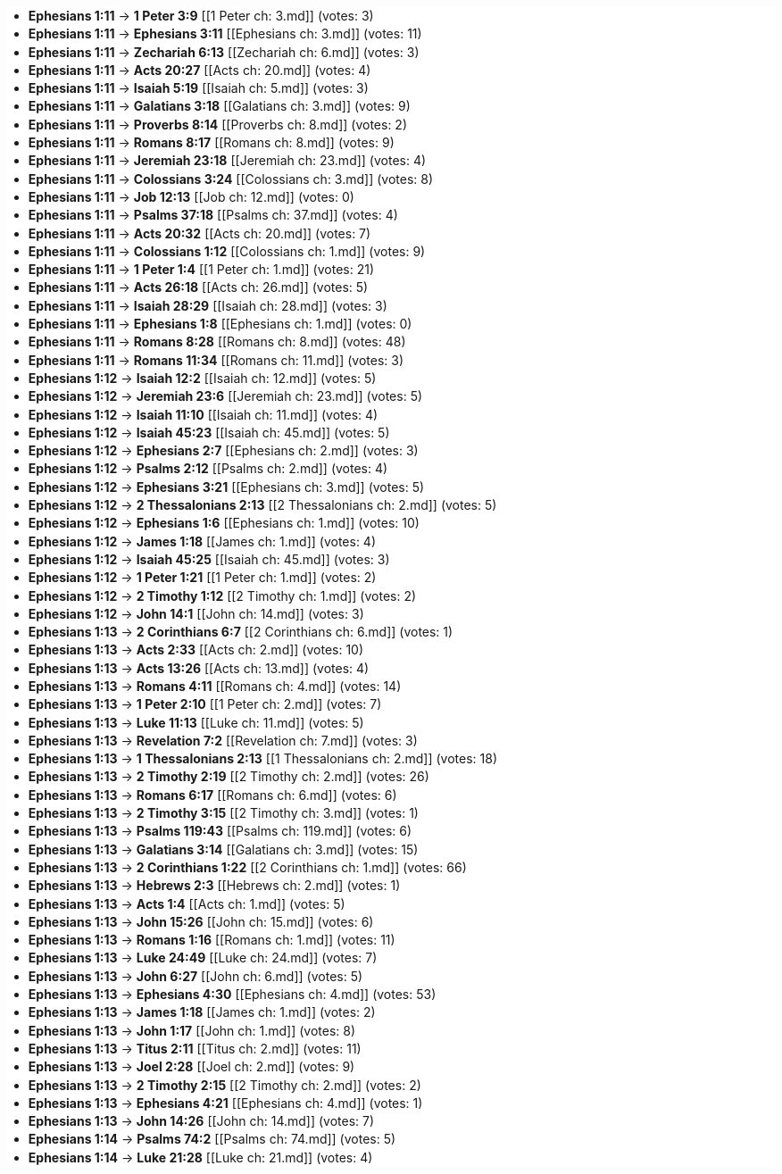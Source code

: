 - **Ephesians 1:11** → **1 Peter 3:9** [[1 Peter ch: 3.md]] (votes: 3)
- **Ephesians 1:11** → **Ephesians 3:11** [[Ephesians ch: 3.md]] (votes: 11)
- **Ephesians 1:11** → **Zechariah 6:13** [[Zechariah ch: 6.md]] (votes: 3)
- **Ephesians 1:11** → **Acts 20:27** [[Acts ch: 20.md]] (votes: 4)
- **Ephesians 1:11** → **Isaiah 5:19** [[Isaiah ch: 5.md]] (votes: 3)
- **Ephesians 1:11** → **Galatians 3:18** [[Galatians ch: 3.md]] (votes: 9)
- **Ephesians 1:11** → **Proverbs 8:14** [[Proverbs ch: 8.md]] (votes: 2)
- **Ephesians 1:11** → **Romans 8:17** [[Romans ch: 8.md]] (votes: 9)
- **Ephesians 1:11** → **Jeremiah 23:18** [[Jeremiah ch: 23.md]] (votes: 4)
- **Ephesians 1:11** → **Colossians 3:24** [[Colossians ch: 3.md]] (votes: 8)
- **Ephesians 1:11** → **Job 12:13** [[Job ch: 12.md]] (votes: 0)
- **Ephesians 1:11** → **Psalms 37:18** [[Psalms ch: 37.md]] (votes: 4)
- **Ephesians 1:11** → **Acts 20:32** [[Acts ch: 20.md]] (votes: 7)
- **Ephesians 1:11** → **Colossians 1:12** [[Colossians ch: 1.md]] (votes: 9)
- **Ephesians 1:11** → **1 Peter 1:4** [[1 Peter ch: 1.md]] (votes: 21)
- **Ephesians 1:11** → **Acts 26:18** [[Acts ch: 26.md]] (votes: 5)
- **Ephesians 1:11** → **Isaiah 28:29** [[Isaiah ch: 28.md]] (votes: 3)
- **Ephesians 1:11** → **Ephesians 1:8** [[Ephesians ch: 1.md]] (votes: 0)
- **Ephesians 1:11** → **Romans 8:28** [[Romans ch: 8.md]] (votes: 48)
- **Ephesians 1:11** → **Romans 11:34** [[Romans ch: 11.md]] (votes: 3)
- **Ephesians 1:12** → **Isaiah 12:2** [[Isaiah ch: 12.md]] (votes: 5)
- **Ephesians 1:12** → **Jeremiah 23:6** [[Jeremiah ch: 23.md]] (votes: 5)
- **Ephesians 1:12** → **Isaiah 11:10** [[Isaiah ch: 11.md]] (votes: 4)
- **Ephesians 1:12** → **Isaiah 45:23** [[Isaiah ch: 45.md]] (votes: 5)
- **Ephesians 1:12** → **Ephesians 2:7** [[Ephesians ch: 2.md]] (votes: 3)
- **Ephesians 1:12** → **Psalms 2:12** [[Psalms ch: 2.md]] (votes: 4)
- **Ephesians 1:12** → **Ephesians 3:21** [[Ephesians ch: 3.md]] (votes: 5)
- **Ephesians 1:12** → **2 Thessalonians 2:13** [[2 Thessalonians ch: 2.md]] (votes: 5)
- **Ephesians 1:12** → **Ephesians 1:6** [[Ephesians ch: 1.md]] (votes: 10)
- **Ephesians 1:12** → **James 1:18** [[James ch: 1.md]] (votes: 4)
- **Ephesians 1:12** → **Isaiah 45:25** [[Isaiah ch: 45.md]] (votes: 3)
- **Ephesians 1:12** → **1 Peter 1:21** [[1 Peter ch: 1.md]] (votes: 2)
- **Ephesians 1:12** → **2 Timothy 1:12** [[2 Timothy ch: 1.md]] (votes: 2)
- **Ephesians 1:12** → **John 14:1** [[John ch: 14.md]] (votes: 3)
- **Ephesians 1:13** → **2 Corinthians 6:7** [[2 Corinthians ch: 6.md]] (votes: 1)
- **Ephesians 1:13** → **Acts 2:33** [[Acts ch: 2.md]] (votes: 10)
- **Ephesians 1:13** → **Acts 13:26** [[Acts ch: 13.md]] (votes: 4)
- **Ephesians 1:13** → **Romans 4:11** [[Romans ch: 4.md]] (votes: 14)
- **Ephesians 1:13** → **1 Peter 2:10** [[1 Peter ch: 2.md]] (votes: 7)
- **Ephesians 1:13** → **Luke 11:13** [[Luke ch: 11.md]] (votes: 5)
- **Ephesians 1:13** → **Revelation 7:2** [[Revelation ch: 7.md]] (votes: 3)
- **Ephesians 1:13** → **1 Thessalonians 2:13** [[1 Thessalonians ch: 2.md]] (votes: 18)
- **Ephesians 1:13** → **2 Timothy 2:19** [[2 Timothy ch: 2.md]] (votes: 26)
- **Ephesians 1:13** → **Romans 6:17** [[Romans ch: 6.md]] (votes: 6)
- **Ephesians 1:13** → **2 Timothy 3:15** [[2 Timothy ch: 3.md]] (votes: 1)
- **Ephesians 1:13** → **Psalms 119:43** [[Psalms ch: 119.md]] (votes: 6)
- **Ephesians 1:13** → **Galatians 3:14** [[Galatians ch: 3.md]] (votes: 15)
- **Ephesians 1:13** → **2 Corinthians 1:22** [[2 Corinthians ch: 1.md]] (votes: 66)
- **Ephesians 1:13** → **Hebrews 2:3** [[Hebrews ch: 2.md]] (votes: 1)
- **Ephesians 1:13** → **Acts 1:4** [[Acts ch: 1.md]] (votes: 5)
- **Ephesians 1:13** → **John 15:26** [[John ch: 15.md]] (votes: 6)
- **Ephesians 1:13** → **Romans 1:16** [[Romans ch: 1.md]] (votes: 11)
- **Ephesians 1:13** → **Luke 24:49** [[Luke ch: 24.md]] (votes: 7)
- **Ephesians 1:13** → **John 6:27** [[John ch: 6.md]] (votes: 5)
- **Ephesians 1:13** → **Ephesians 4:30** [[Ephesians ch: 4.md]] (votes: 53)
- **Ephesians 1:13** → **James 1:18** [[James ch: 1.md]] (votes: 2)
- **Ephesians 1:13** → **John 1:17** [[John ch: 1.md]] (votes: 8)
- **Ephesians 1:13** → **Titus 2:11** [[Titus ch: 2.md]] (votes: 11)
- **Ephesians 1:13** → **Joel 2:28** [[Joel ch: 2.md]] (votes: 9)
- **Ephesians 1:13** → **2 Timothy 2:15** [[2 Timothy ch: 2.md]] (votes: 2)
- **Ephesians 1:13** → **Ephesians 4:21** [[Ephesians ch: 4.md]] (votes: 1)
- **Ephesians 1:13** → **John 14:26** [[John ch: 14.md]] (votes: 7)
- **Ephesians 1:14** → **Psalms 74:2** [[Psalms ch: 74.md]] (votes: 5)
- **Ephesians 1:14** → **Luke 21:28** [[Luke ch: 21.md]] (votes: 4)
